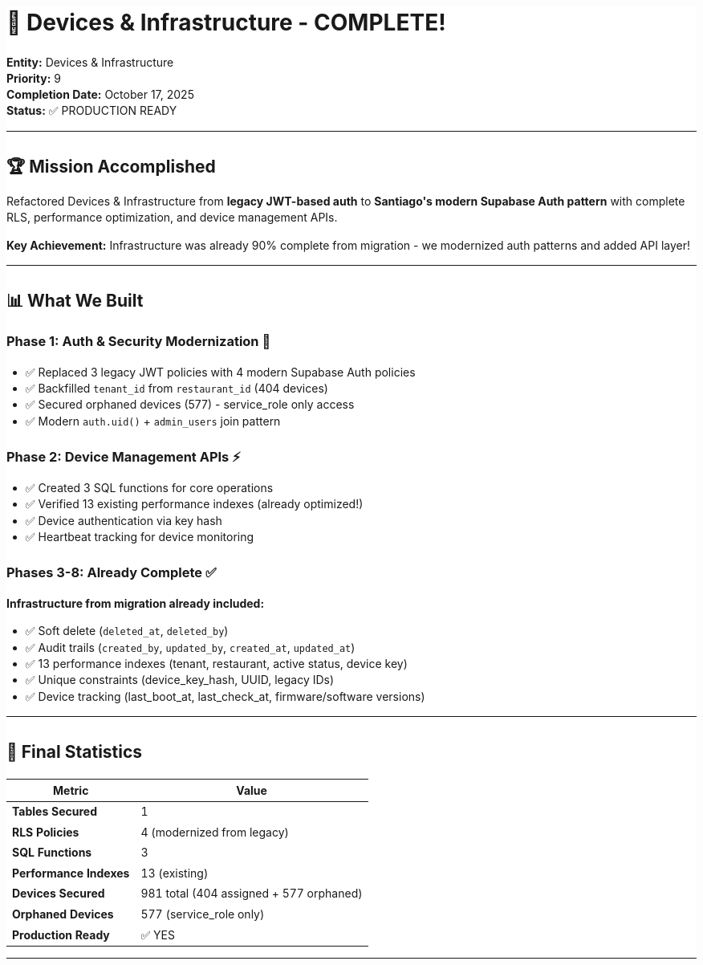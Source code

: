 # 🎉 Devices & Infrastructure - COMPLETE!

**Entity:** Devices & Infrastructure  
**Priority:** 9  
**Completion Date:** October 17, 2025  
**Status:** ✅ PRODUCTION READY  

---

## 🏆 **Mission Accomplished**

Refactored Devices & Infrastructure from **legacy JWT-based auth** to **Santiago's modern Supabase Auth pattern** with complete RLS, performance optimization, and device management APIs.

**Key Achievement:** Infrastructure was already 90% complete from migration - we modernized auth patterns and added API layer!

---

## 📊 **What We Built**

### **Phase 1: Auth & Security Modernization** 🔐
- ✅ Replaced 3 legacy JWT policies with 4 modern Supabase Auth policies
- ✅ Backfilled `tenant_id` from `restaurant_id` (404 devices)
- ✅ Secured orphaned devices (577) - service_role only access
- ✅ Modern `auth.uid()` + `admin_users` join pattern

### **Phase 2: Device Management APIs** ⚡
- ✅ Created 3 SQL functions for core operations
- ✅ Verified 13 existing performance indexes (already optimized!)
- ✅ Device authentication via key hash
- ✅ Heartbeat tracking for device monitoring

### **Phases 3-8: Already Complete** ✅
**Infrastructure from migration already included:**
- ✅ Soft delete (`deleted_at`, `deleted_by`)
- ✅ Audit trails (`created_by`, `updated_by`, `created_at`, `updated_at`)
- ✅ 13 performance indexes (tenant, restaurant, active status, device key)
- ✅ Unique constraints (device_key_hash, UUID, legacy IDs)
- ✅ Device tracking (last_boot_at, last_check_at, firmware/software versions)

---

## 🎯 **Final Statistics**

| Metric | Value |
|--------|-------|
| **Tables Secured** | 1 |
| **RLS Policies** | 4 (modernized from legacy) |
| **SQL Functions** | 3 |
| **Performance Indexes** | 13 (existing) |
| **Devices Secured** | 981 total (404 assigned + 577 orphaned) |
| **Orphaned Devices** | 577 (service_role only) |
| **Production Ready** | ✅ YES |

---